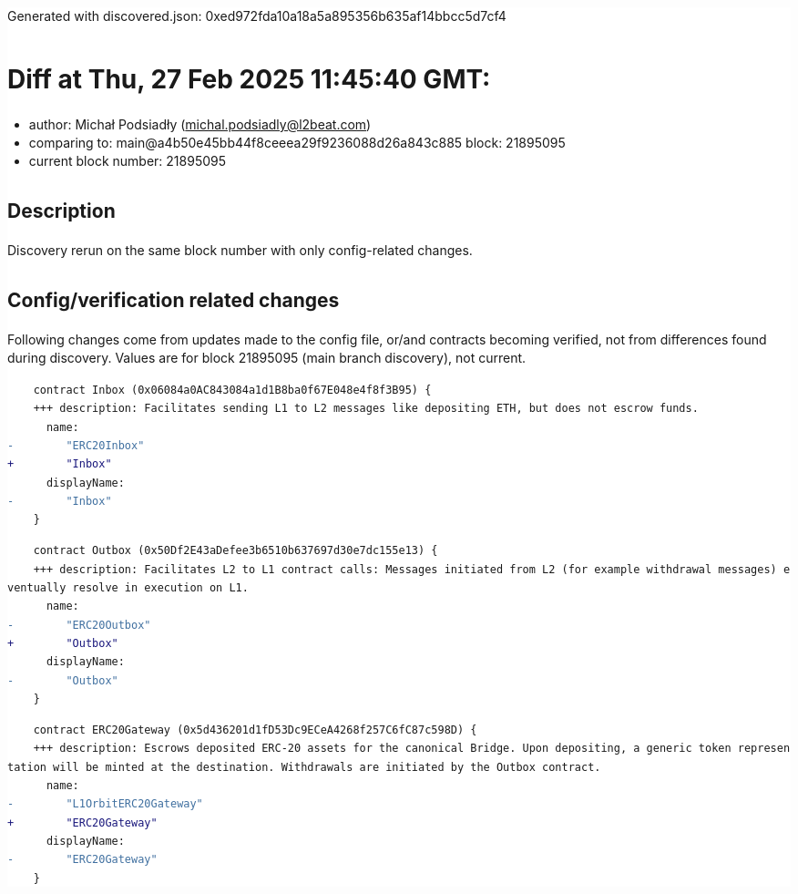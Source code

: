 Generated with discovered.json: 0xed972fda10a18a5a895356b635af14bbcc5d7cf4

# Diff at Thu, 27 Feb 2025 11:45:40 GMT:

- author: Michał Podsiadły (<michal.podsiadly@l2beat.com>)
- comparing to: main@a4b50e45bb44f8ceeea29f9236088d26a843c885 block: 21895095
- current block number: 21895095

## Description

Discovery rerun on the same block number with only config-related changes.

## Config/verification related changes

Following changes come from updates made to the config file,
or/and contracts becoming verified, not from differences found during
discovery. Values are for block 21895095 (main branch discovery), not current.

```diff
    contract Inbox (0x06084a0AC843084a1d1B8ba0f67E048e4f8f3B95) {
    +++ description: Facilitates sending L1 to L2 messages like depositing ETH, but does not escrow funds.
      name:
-        "ERC20Inbox"
+        "Inbox"
      displayName:
-        "Inbox"
    }
```

```diff
    contract Outbox (0x50Df2E43aDefee3b6510b637697d30e7dc155e13) {
    +++ description: Facilitates L2 to L1 contract calls: Messages initiated from L2 (for example withdrawal messages) eventually resolve in execution on L1.
      name:
-        "ERC20Outbox"
+        "Outbox"
      displayName:
-        "Outbox"
    }
```

```diff
    contract ERC20Gateway (0x5d436201d1fD53Dc9ECeA4268f257C6fC87c598D) {
    +++ description: Escrows deposited ERC-20 assets for the canonical Bridge. Upon depositing, a generic token representation will be minted at the destination. Withdrawals are initiated by the Outbox contract.
      name:
-        "L1OrbitERC20Gateway"
+        "ERC20Gateway"
      displayName:
-        "ERC20Gateway"
    }
```
